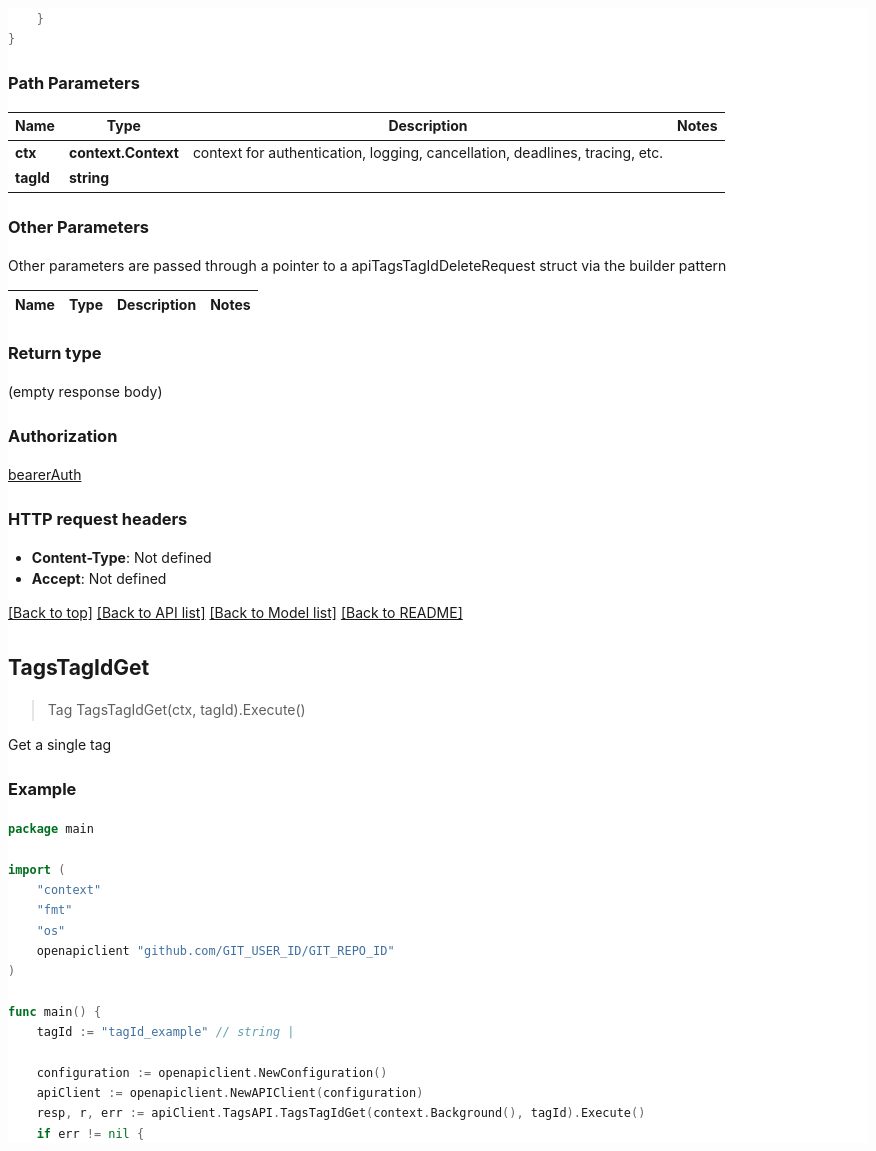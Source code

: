 ```go
	}
}
```

### Path Parameters


Name | Type | Description  | Notes
------------- | ------------- | ------------- | -------------
**ctx** | **context.Context** | context for authentication, logging, cancellation, deadlines, tracing, etc.
**tagId** | **string** |  | 

### Other Parameters

Other parameters are passed through a pointer to a apiTagsTagIdDeleteRequest struct via the builder pattern


Name | Type | Description  | Notes
------------- | ------------- | ------------- | -------------


### Return type

 (empty response body)

### Authorization

[bearerAuth](../README.md#bearerAuth)

### HTTP request headers

- **Content-Type**: Not defined
- **Accept**: Not defined

[[Back to top]](#) [[Back to API list]](../README.md#documentation-for-api-endpoints)
[[Back to Model list]](../README.md#documentation-for-models)
[[Back to README]](../README.md)


## TagsTagIdGet

> Tag TagsTagIdGet(ctx, tagId).Execute()

Get a single tag



### Example

```go
package main

import (
	"context"
	"fmt"
	"os"
	openapiclient "github.com/GIT_USER_ID/GIT_REPO_ID"
)

func main() {
	tagId := "tagId_example" // string | 

	configuration := openapiclient.NewConfiguration()
	apiClient := openapiclient.NewAPIClient(configuration)
	resp, r, err := apiClient.TagsAPI.TagsTagIdGet(context.Background(), tagId).Execute()
	if err != nil {
```